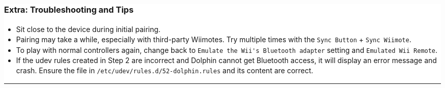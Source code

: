 ### Extra: Troubleshooting and Tips

- Sit close to the device during initial pairing.
- Pairing may take a while, especially with third-party Wiimotes. Try multiple times with the `Sync Button` + `Sync Wiimote`.
- To play with normal controllers again, change back to `Emulate the Wii's Bluetooth adapter` setting and `Emulated Wii Remote`.
- If the udev rules created in Step 2 are incorrect and Dolphin cannot get Bluetooth access, it will display an error message and crash. Ensure the file in `/etc/udev/rules.d/52-dolphin.rules` and its content are correct.

---
